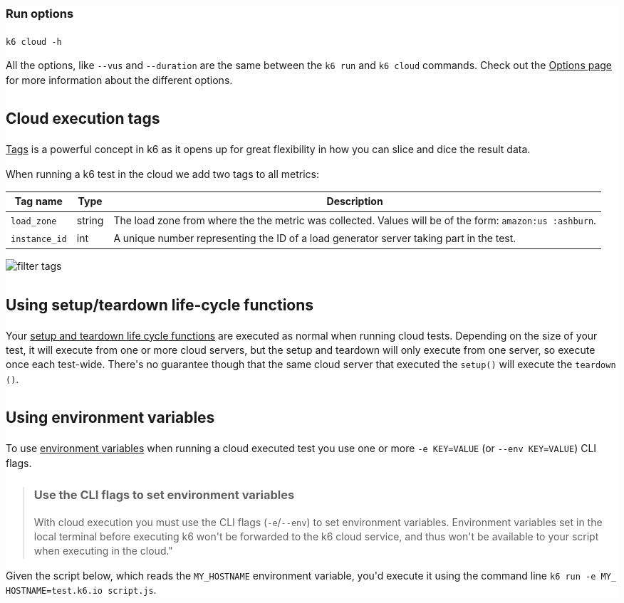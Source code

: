 ### Run options

<div class="code-group" data-props='{"labels": []}'>

```shell
k6 cloud -h
```

</div>

All the options, like `--vus` and `--duration` are the same between
the `k6 run` and `k6 cloud` commands. Check out the [Options
page](/using-k6/options) for more information about the different options.

## Cloud execution tags

[Tags](/using-k6/tags-and-groups) is a powerful concept in k6 as it opens up for great flexibility in how you can slice and dice the result data.

When running a k6 test in the cloud we add two tags to all metrics:

| Tag name      | Type   | Description                                                                                              |
| ------------- | ------ | -------------------------------------------------------------------------------------------------------- |
| `load_zone`   | string | The load zone from where the the metric was collected. Values will be of the form: `amazon:us :ashburn`. |
| `instance_id` | int    | A unique number representing the ID of a load generator server taking part in the test.                  |

![filter tags](/images/analysis-tab-tags.png 'Cloud execution tags')

## Using setup/teardown life-cycle functions

Your [setup and teardown life cycle functions](/using-k6/test-life-cycle)
are executed as normal when running cloud tests. Depending on the size
of your test, it will execute from one or more cloud servers, but the
setup and teardown will only execute from one server, so execute once
each test-wide. There's no guarantee though that the same cloud server
that executed the `setup()` will execute the `teardown()`.

## Using environment variables

To use [environment variables](/using-k6/environment-variables) when running
a cloud executed test you use one or more `-e KEY=VALUE` (or `--env KEY=VALUE`) CLI flags.

> ### Use the CLI flags to set environment variables
>
> With cloud execution you must use the CLI flags (`-e`/`--env`) to
> set environment variables. Environment variables set in the local
> terminal before executing k6 won't be forwarded to the k6
> cloud service, and thus won't be available to your script when
> executing in the cloud."

Given the script below, which reads the `MY_HOSTNAME` environment
variable, you'd execute it using the command line `k6 run -e MY_HOSTNAME=test.k6.io script.js`.
